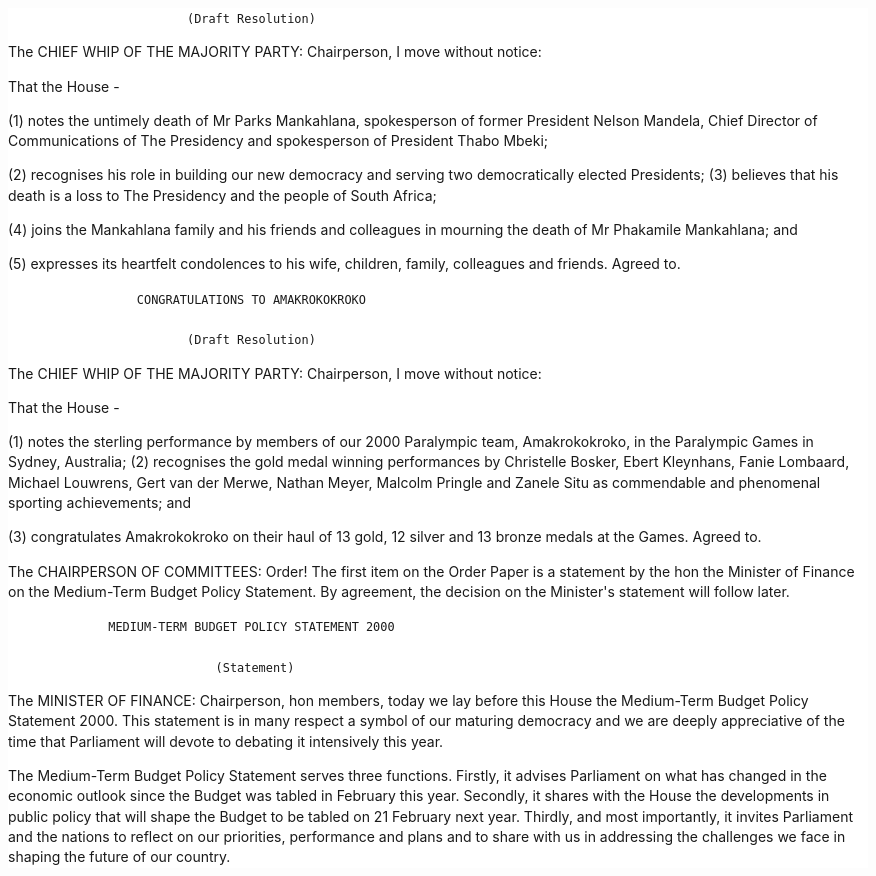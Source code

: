                              (Draft Resolution)
The CHIEF WHIP OF THE MAJORITY PARTY: Chairperson, I move without notice:

   That the House -

   (1)      notes the untimely death of Mr Parks Mankahlana, spokesperson of
        former President Nelson Mandela, Chief Director of Communications
        of The Presidency and spokesperson of President Thabo Mbeki;


   (2)      recognises his role in building our new democracy and serving
        two democratically elected Presidents;
   (3)      believes that his death is a loss to The Presidency and the
        people of South Africa;


   (4)      joins the Mankahlana family and his friends and colleagues in
        mourning the death of Mr Phakamile Mankahlana; and


   (5)      expresses its heartfelt condolences to his wife, children,
        family, colleagues and friends.
Agreed to.

                      CONGRATULATIONS TO AMAKROKOKROKO

                             (Draft Resolution)

The CHIEF WHIP OF THE MAJORITY PARTY: Chairperson, I move without notice:

   That the House -

   (1)      notes the sterling performance by members of our 2000 Paralympic
        team, Amakrokokroko, in the Paralympic Games in Sydney, Australia;
   (2)      recognises the gold medal winning performances by Christelle
        Bosker, Ebert Kleynhans, Fanie Lombaard, Michael Louwrens, Gert van
        der Merwe, Nathan Meyer, Malcolm Pringle and Zanele Situ as
        commendable and phenomenal sporting achievements; and


   (3)      congratulates Amakrokokroko on their haul of 13 gold, 12 silver
        and 13 bronze medals at the Games.
Agreed to.

The CHAIRPERSON OF COMMITTEES: Order! The first item on the Order Paper is
a statement by the hon the Minister of Finance on the Medium-Term Budget
Policy Statement. By agreement, the decision on the Minister's statement
will follow later.

                  MEDIUM-TERM BUDGET POLICY STATEMENT 2000

                                 (Statement)

The MINISTER OF FINANCE: Chairperson, hon members, today we lay before this
House the Medium-Term Budget Policy Statement 2000. This statement is in
many respect a symbol of our maturing democracy and we are deeply
appreciative of the time that Parliament will devote to debating it
intensively this year.

The Medium-Term Budget Policy Statement serves three functions. Firstly, it
advises Parliament on what has changed in the economic outlook since the
Budget was tabled in February this year. Secondly, it shares with the House
the developments in public policy that will shape the Budget to be tabled
on 21 February next year. Thirdly, and most importantly, it invites
Parliament and the nations to reflect on our priorities, performance and
plans and to share with us in addressing the challenges we face in shaping
the future of our country.
